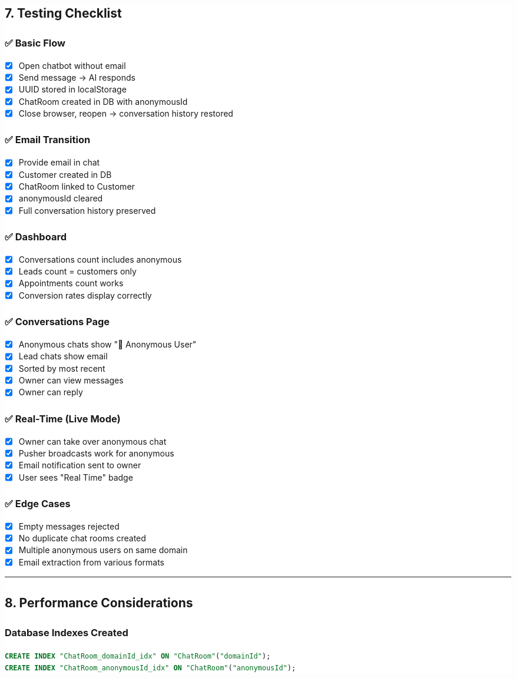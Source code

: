 
## 7. Testing Checklist

### ✅ Basic Flow
- [x] Open chatbot without email
- [x] Send message → AI responds
- [x] UUID stored in localStorage
- [x] ChatRoom created in DB with anonymousId
- [x] Close browser, reopen → conversation history restored

### ✅ Email Transition
- [x] Provide email in chat
- [x] Customer created in DB
- [x] ChatRoom linked to Customer
- [x] anonymousId cleared
- [x] Full conversation history preserved

### ✅ Dashboard
- [x] Conversations count includes anonymous
- [x] Leads count = customers only
- [x] Appointments count works
- [x] Conversion rates display correctly

### ✅ Conversations Page
- [x] Anonymous chats show "👤 Anonymous User"
- [x] Lead chats show email
- [x] Sorted by most recent
- [x] Owner can view messages
- [x] Owner can reply

### ✅ Real-Time (Live Mode)
- [x] Owner can take over anonymous chat
- [x] Pusher broadcasts work for anonymous
- [x] Email notification sent to owner
- [x] User sees "Real Time" badge

### ✅ Edge Cases
- [x] Empty messages rejected
- [x] No duplicate chat rooms created
- [x] Multiple anonymous users on same domain
- [x] Email extraction from various formats

---

## 8. Performance Considerations

### Database Indexes Created
```sql
CREATE INDEX "ChatRoom_domainId_idx" ON "ChatRoom"("domainId");
CREATE INDEX "ChatRoom_anonymousId_idx" ON "ChatRoom"("anonymousId");
```
